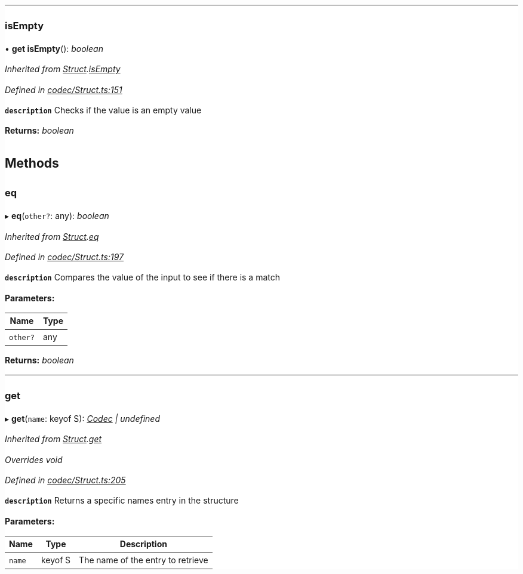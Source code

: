 ___

###  isEmpty

• **get isEmpty**(): *boolean*

*Inherited from [Struct](../classes/_codec_struct_.struct.md).[isEmpty](../classes/_codec_struct_.struct.md#isempty)*

*Defined in [codec/Struct.ts:151](https://github.com/polkadot-js/api/blob/0323b27/packages/types/src/codec/Struct.ts#L151)*

**`description`** Checks if the value is an empty value

**Returns:** *boolean*

## Methods

###  eq

▸ **eq**(`other?`: any): *boolean*

*Inherited from [Struct](../classes/_codec_struct_.struct.md).[eq](../classes/_codec_struct_.struct.md#eq)*

*Defined in [codec/Struct.ts:197](https://github.com/polkadot-js/api/blob/0323b27/packages/types/src/codec/Struct.ts#L197)*

**`description`** Compares the value of the input to see if there is a match

**Parameters:**

Name | Type |
------ | ------ |
`other?` | any |

**Returns:** *boolean*

___

###  get

▸ **get**(`name`: keyof S): *[Codec](_types_.codec.md) | undefined*

*Inherited from [Struct](../classes/_codec_struct_.struct.md).[get](../classes/_codec_struct_.struct.md#get)*

*Overrides void*

*Defined in [codec/Struct.ts:205](https://github.com/polkadot-js/api/blob/0323b27/packages/types/src/codec/Struct.ts#L205)*

**`description`** Returns a specific names entry in the structure

**Parameters:**

Name | Type | Description |
------ | ------ | ------ |
`name` | keyof S | The name of the entry to retrieve  |

